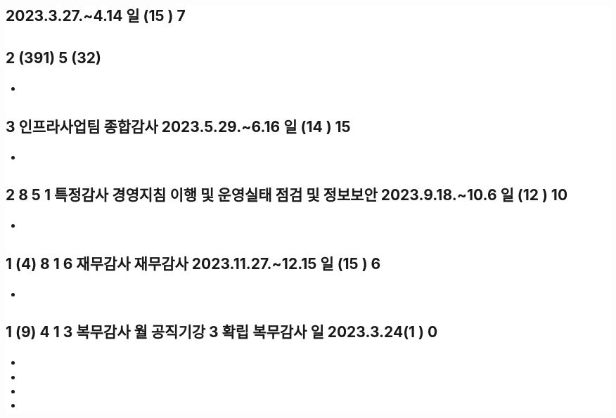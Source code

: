 2023.3.27.~4.14
일
(15 )
7
-
2
(391)
5
(32)
-
-
3
인프라사업팀
종합감사
2023.5.29.~6.16
일
(14 )
15
-
-
2
8
5
1
특정감사
경영지침 이행 및
운영실태 점검 및 
정보보안
2023.9.18.~10.6
일
(12 )
10
-
-
1
(4)
8
1
6
재무감사
재무감사
2023.11.27.~12.15
일
(15 )
6
-
-
1
(9)
4
1
3
복무감사
월 공직기강 
3
확립 복무감사
일
2023.3.24(1 )
0
-
-
-
-
-